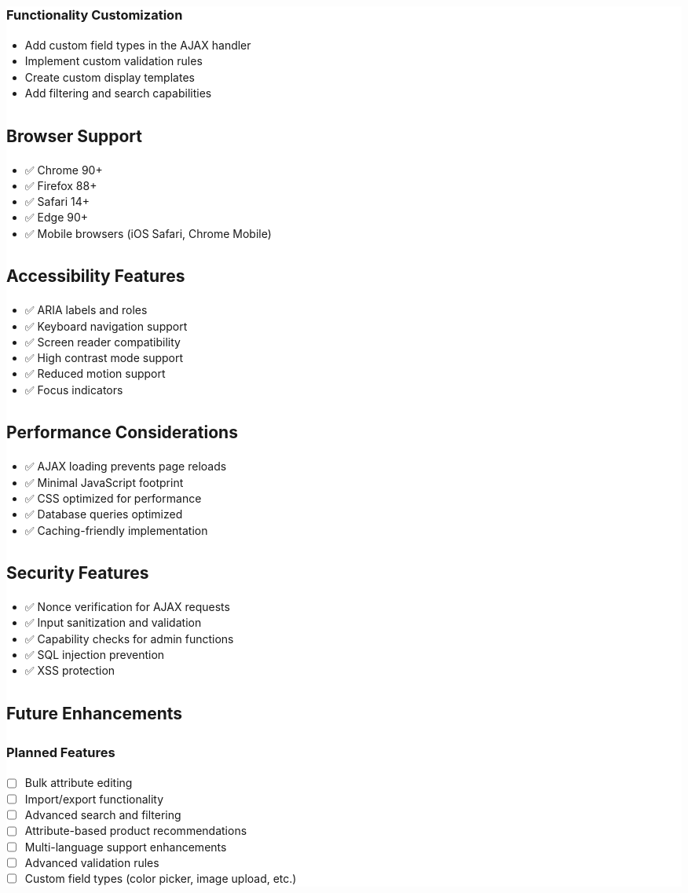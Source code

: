 ### Functionality Customization
- Add custom field types in the AJAX handler
- Implement custom validation rules
- Create custom display templates
- Add filtering and search capabilities

## Browser Support

- ✅ Chrome 90+
- ✅ Firefox 88+
- ✅ Safari 14+
- ✅ Edge 90+
- ✅ Mobile browsers (iOS Safari, Chrome Mobile)

## Accessibility Features

- ✅ ARIA labels and roles
- ✅ Keyboard navigation support
- ✅ Screen reader compatibility
- ✅ High contrast mode support
- ✅ Reduced motion support
- ✅ Focus indicators

## Performance Considerations

- ✅ AJAX loading prevents page reloads
- ✅ Minimal JavaScript footprint
- ✅ CSS optimized for performance
- ✅ Database queries optimized
- ✅ Caching-friendly implementation

## Security Features

- ✅ Nonce verification for AJAX requests
- ✅ Input sanitization and validation
- ✅ Capability checks for admin functions
- ✅ SQL injection prevention
- ✅ XSS protection

## Future Enhancements

### Planned Features
- [ ] Bulk attribute editing
- [ ] Import/export functionality
- [ ] Advanced search and filtering
- [ ] Attribute-based product recommendations
- [ ] Multi-language support enhancements
- [ ] Advanced validation rules
- [ ] Custom field types (color picker, image upload, etc.)
